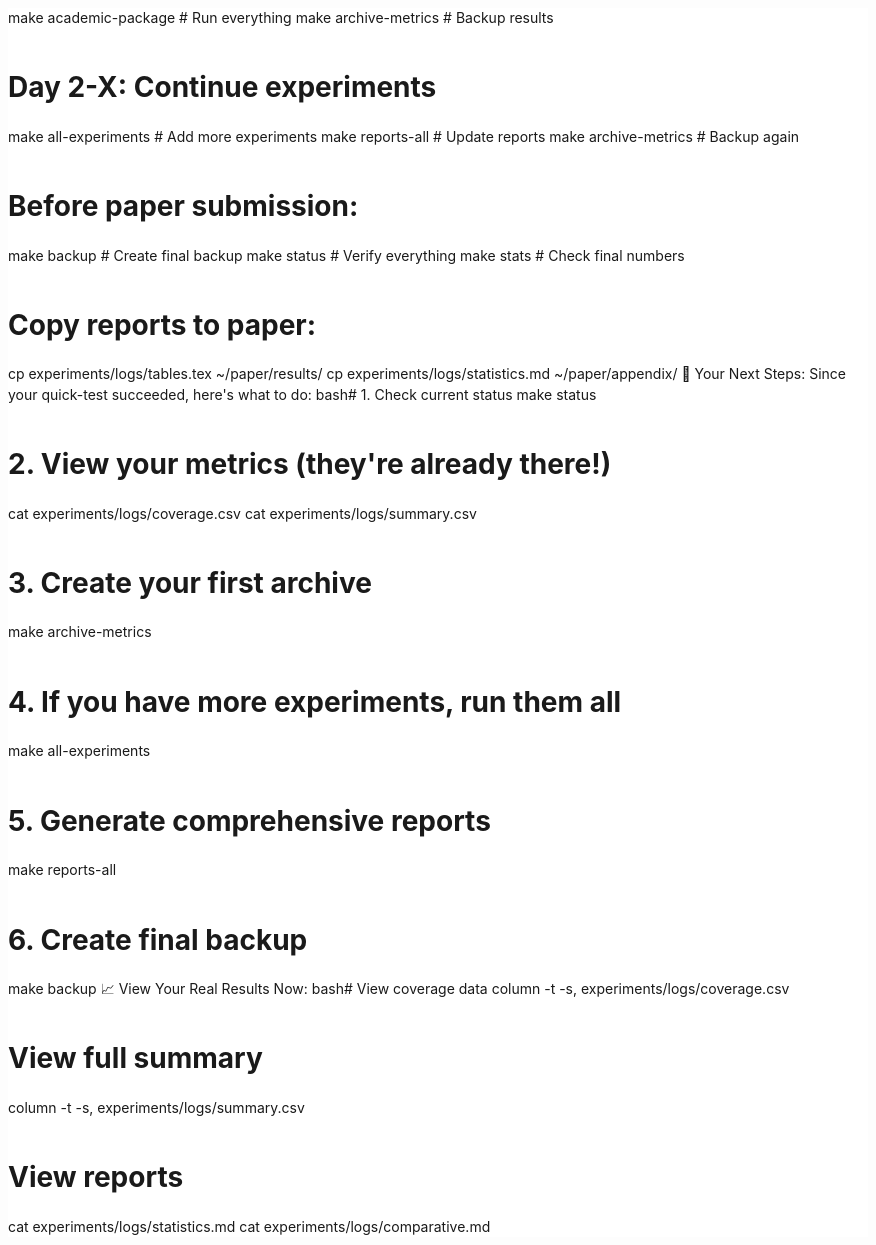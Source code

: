 make academic-package        # Run everything
make archive-metrics         # Backup results

# Day 2-X: Continue experiments
make all-experiments         # Add more experiments
make reports-all             # Update reports
make archive-metrics         # Backup again

# Before paper submission:
make backup                  # Create final backup
make status                  # Verify everything
make stats                   # Check final numbers

# Copy reports to paper:
cp experiments/logs/tables.tex ~/paper/results/
cp experiments/logs/statistics.md ~/paper/appendix/
🎯 Your Next Steps:
Since your quick-test succeeded, here's what to do:
bash# 1. Check current status
make status

# 2. View your metrics (they're already there!)
cat experiments/logs/coverage.csv
cat experiments/logs/summary.csv

# 3. Create your first archive
make archive-metrics

# 4. If you have more experiments, run them all
make all-experiments

# 5. Generate comprehensive reports
make reports-all

# 6. Create final backup
make backup
📈 View Your Real Results Now:
bash# View coverage data
column -t -s, experiments/logs/coverage.csv

# View full summary
column -t -s, experiments/logs/summary.csv

# View reports
cat experiments/logs/statistics.md
cat experiments/logs/comparative.md